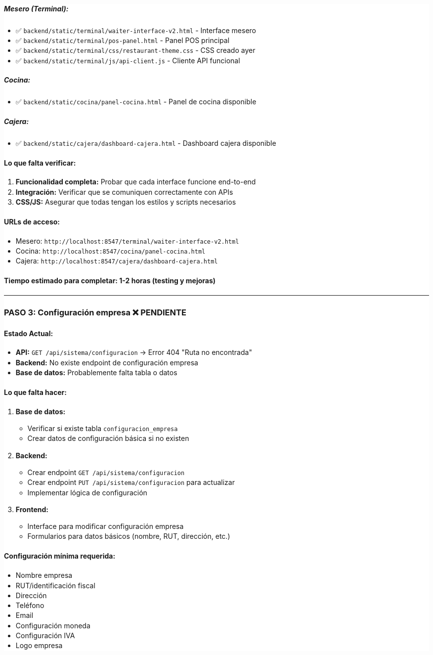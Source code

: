 ##### **Mesero (Terminal):**
- ✅ `backend/static/terminal/waiter-interface-v2.html` - Interface mesero
- ✅ `backend/static/terminal/pos-panel.html` - Panel POS principal
- ✅ `backend/static/terminal/css/restaurant-theme.css` - CSS creado ayer
- ✅ `backend/static/terminal/js/api-client.js` - Cliente API funcional

##### **Cocina:**
- ✅ `backend/static/cocina/panel-cocina.html` - Panel de cocina disponible

##### **Cajera:**
- ✅ `backend/static/cajera/dashboard-cajera.html` - Dashboard cajera disponible

#### **Lo que falta verificar:**
1. **Funcionalidad completa:** Probar que cada interface funcione end-to-end
2. **Integración:** Verificar que se comuniquen correctamente con APIs
3. **CSS/JS:** Asegurar que todas tengan los estilos y scripts necesarios

#### **URLs de acceso:**
- Mesero: `http://localhost:8547/terminal/waiter-interface-v2.html`
- Cocina: `http://localhost:8547/cocina/panel-cocina.html`
- Cajera: `http://localhost:8547/cajera/dashboard-cajera.html`

#### **Tiempo estimado para completar:** 1-2 horas (testing y mejoras)

---

### **PASO 3: Configuración empresa** ❌ PENDIENTE

#### **Estado Actual:**
- **API:** `GET /api/sistema/configuracion` → Error 404 "Ruta no encontrada"
- **Backend:** No existe endpoint de configuración empresa
- **Base de datos:** Probablemente falta tabla o datos

#### **Lo que falta hacer:**
1. **Base de datos:**
   - Verificar si existe tabla `configuracion_empresa`
   - Crear datos de configuración básica si no existen

2. **Backend:**
   - Crear endpoint `GET /api/sistema/configuracion`
   - Crear endpoint `PUT /api/sistema/configuracion` para actualizar
   - Implementar lógica de configuración

3. **Frontend:**
   - Interface para modificar configuración empresa
   - Formularios para datos básicos (nombre, RUT, dirección, etc.)

#### **Configuración mínima requerida:**
- Nombre empresa
- RUT/identificación fiscal
- Dirección
- Teléfono
- Email
- Configuración moneda
- Configuración IVA
- Logo empresa
